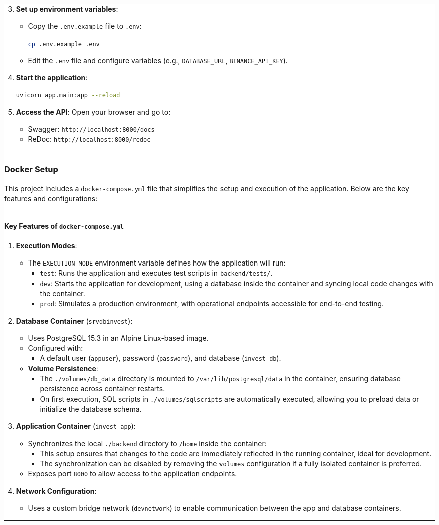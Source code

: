 3. **Set up environment variables**:
   - Copy the `.env.example` file to `.env`:
     ```bash
     cp .env.example .env
     ```
   - Edit the `.env` file and configure variables (e.g., `DATABASE_URL`, `BINANCE_API_KEY`).

4. **Start the application**:
   ```bash
   uvicorn app.main:app --reload
   ```

5. **Access the API**:
   Open your browser and go to:
   - Swagger: `http://localhost:8000/docs`
   - ReDoc: `http://localhost:8000/redoc`

---

### Docker Setup

This project includes a `docker-compose.yml` file that simplifies the setup and execution of the application. Below are the key features and configurations:

---

#### Key Features of `docker-compose.yml`

1. **Execution Modes**:
   - The `EXECUTION_MODE` environment variable defines how the application will run:
     - `test`: Runs the application and executes test scripts in `backend/tests/`.
     - `dev`: Starts the application for development, using a database inside the container and syncing local code changes with the container.
     - `prod`: Simulates a production environment, with operational endpoints accessible for end-to-end testing.

2. **Database Container** (`srvdbinvest`):
   - Uses PostgreSQL 15.3 in an Alpine Linux-based image.
   - Configured with:
     - A default user (`appuser`), password (`password`), and database (`invest_db`).
   - **Volume Persistence**: 
     - The `./volumes/db_data` directory is mounted to `/var/lib/postgresql/data` in the container, ensuring database persistence across container restarts.
     - On first execution, SQL scripts in `./volumes/sqlscripts` are automatically executed, allowing you to preload data or initialize the database schema.

3. **Application Container** (`invest_app`):
   - Synchronizes the local `./backend` directory to `/home` inside the container:
     - This setup ensures that changes to the code are immediately reflected in the running container, ideal for development.
     - The synchronization can be disabled by removing the `volumes` configuration if a fully isolated container is preferred.
   - Exposes port `8000` to allow access to the application endpoints.

4. **Network Configuration**:
   - Uses a custom bridge network (`devnetwork`) to enable communication between the app and database containers.

---